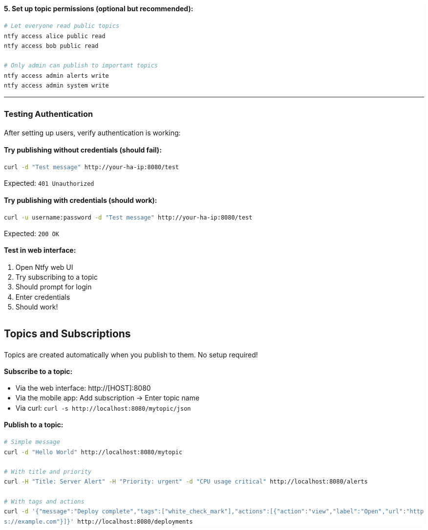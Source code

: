 **5. Set up topic permissions (optional but recommended):**
```bash
# Let everyone read public topics
ntfy access alice public read
ntfy access bob public read

# Only admin can publish to important topics
ntfy access admin alerts write
ntfy access admin system write
```

---

### Testing Authentication

After setting up users, verify authentication is working:

**Try publishing without credentials (should fail):**
```bash
curl -d "Test message" http://your-ha-ip:8080/test
```
Expected: `401 Unauthorized`

**Try publishing with credentials (should work):**
```bash
curl -u username:password -d "Test message" http://your-ha-ip:8080/test
```
Expected: `200 OK`

**Test in web interface:**
1. Open Ntfy web UI
2. Try subscribing to a topic
3. Should prompt for login
4. Enter credentials
5. Should work!

## Topics and Subscriptions

Topics are created automatically when you publish to them. No setup required!

**Subscribe to a topic:**
- Via the web interface: http://[HOST]:8080
- Via the mobile app: Add subscription → Enter topic name
- Via curl: `curl -s http://localhost:8080/mytopic/json`

**Publish to a topic:**
```bash
# Simple message
curl -d "Hello World" http://localhost:8080/mytopic

# With title and priority
curl -H "Title: Server Alert" -H "Priority: urgent" -d "CPU usage critical" http://localhost:8080/alerts

# With tags and actions
curl -d '{"message":"Deploy complete","tags":["white_check_mark"],"actions":[{"action":"view","label":"Open","url":"https://example.com"}]}' http://localhost:8080/deployments
```
